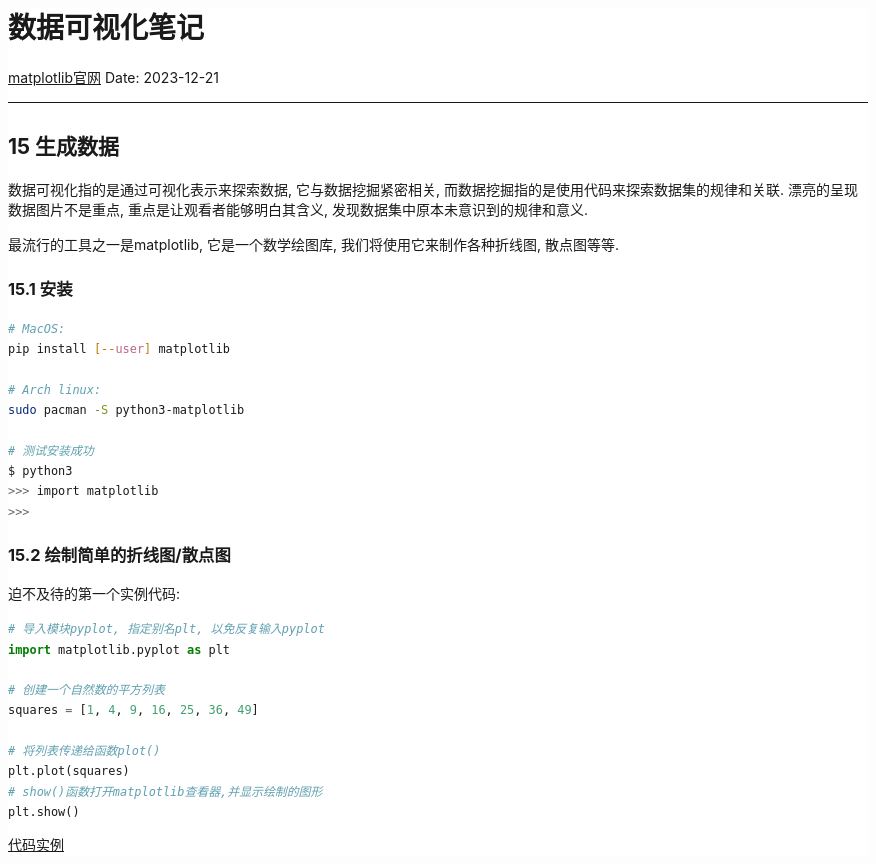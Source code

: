 # 数据可视化笔记

[matplotlib官网](http://matplotlib.org/)
Date: 2023-12-21

---

## 15 生成数据

数据可视化指的是通过可视化表示来探索数据, 它与数据挖掘紧密相关, 而数据挖掘指的是使用代码来探索数据集的规律和关联.
漂亮的呈现数据图片不是重点, 重点是让观看者能够明白其含义, 发现数据集中原本未意识到的规律和意义.

最流行的工具之一是matplotlib, 它是一个数学绘图库, 我们将使用它来制作各种折线图, 散点图等等.

### 15.1 安装

```bash
# MacOS:
pip install [--user] matplotlib

# Arch linux:
sudo pacman -S python3-matplotlib

# 测试安装成功
$ python3
>>> import matplotlib
>>>
```

### 15.2 绘制简单的折线图/散点图

迫不及待的第一个实例代码:

```python
# 导入模块pyplot, 指定别名plt, 以免反复输入pyplot
import matplotlib.pyplot as plt

# 创建一个自然数的平方列表
squares = [1, 4, 9, 16, 25, 36, 49]

# 将列表传递给函数plot()
plt.plot(squares)
# show()函数打开matplotlib查看器,并显示绘制的图形
plt.show()
```

[代码实例](mpl_squares_01.py)
